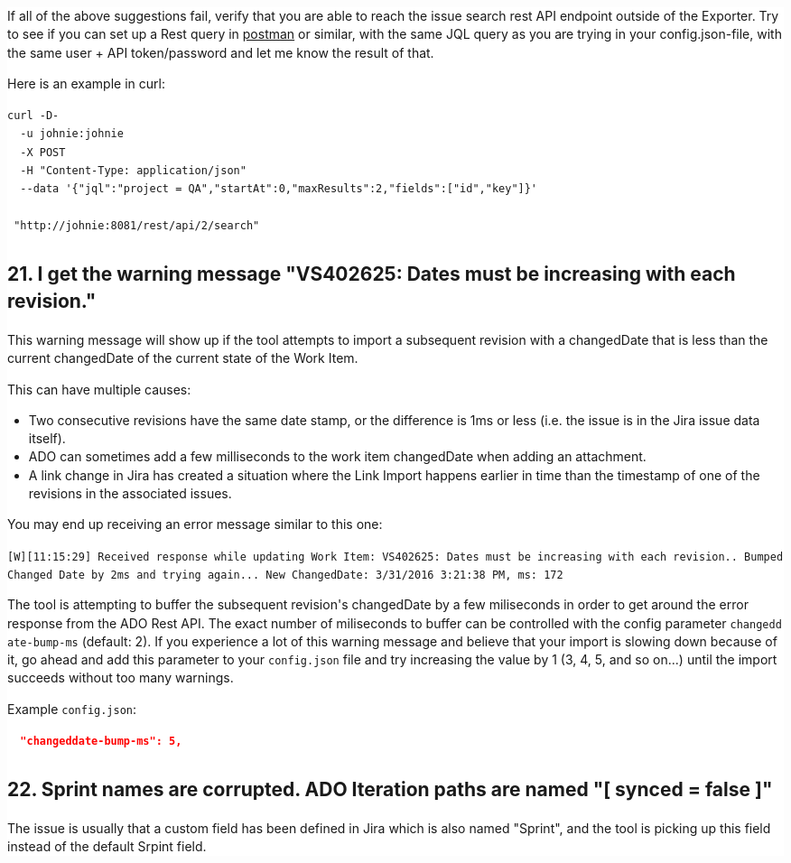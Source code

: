 If all of the above suggestions fail, verify that you are able to reach the issue search rest API endpoint outside of the Exporter. Try to see if you can set up a Rest query in [postman](https://www.postman.com/) or similar, with the same JQL query as you are trying in your config.json-file, with the same user + API token/password and let me know the result of that.

Here is an example in curl:

```txt
curl -D- 
  -u johnie:johnie 
  -X POST 
  -H "Content-Type: application/json" 
  --data '{"jql":"project = QA","startAt":0,"maxResults":2,"fields":["id","key"]}' 

 "http://johnie:8081/rest/api/2/search"
```

## 21. I get the warning message "VS402625: Dates must be increasing with each revision."

This warning message will show up if the tool attempts to import a subsequent revision with a changedDate that is less than the current changedDate of the current state of the Work Item.

This can have multiple causes:

- Two consecutive revisions have the same date stamp, or the difference is 1ms or less (i.e. the issue is in the Jira issue data itself).
- ADO can sometimes add a few milliseconds to the work item changedDate when adding an attachment.
- A link change in Jira has created a situation where the Link Import happens earlier in time than the timestamp of one of the revisions in the associated issues.

You may end up receiving an error message similar to this one:

```txt
[W][11:15:29] Received response while updating Work Item: VS402625: Dates must be increasing with each revision.. Bumped Changed Date by 2ms and trying again... New ChangedDate: 3/31/2016 3:21:38 PM, ms: 172
```

The tool is attempting to buffer the subsequent revision's changedDate by a few miliseconds in order to get around the error response from the ADO Rest API. The exact number of miliseconds to buffer can be controlled with the config parameter `changeddate-bump-ms` (default: 2). If you experience a lot of this warning message and believe that your import is slowing down because of it, go ahead and add this parameter to your `config.json` file and try increasing the value by 1 (3, 4, 5, and so on...) until the import succeeds without too many warnings.

Example `config.json`:

```json
  "changeddate-bump-ms": 5,
```

## 22. Sprint names are corrupted. ADO Iteration paths are named "[ synced = false  ]"

The issue is usually that a custom field has been defined in Jira which is also named "Sprint", and the tool is picking up this field instead of the default Srpint field.
